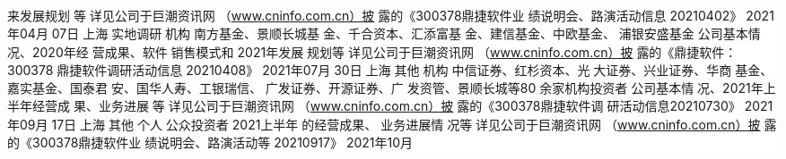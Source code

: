 来发展规划
等
详见公司于巨潮资讯网
（www.cninfo.com.cn）披
露的《300378鼎捷软件业
绩说明会、路演活动信息
20210402》
2021年04月
07日
上海
实地调研
机构
南方基金、景顺长城基
金、千合资本、汇添富基
金、建信基金、中欧基金、
浦银安盛基金
公司基本情
况、2020年经
营成果、软件
销售模式和
2021年发展
规划等
详见公司于巨潮资讯网
（www.cninfo.com.cn）披
露的《鼎捷软件：300378
鼎捷软件调研活动信息
20210408》
2021年07月
30日
上海
其他
机构
中信证券、红杉资本、光
大证券、兴业证券、华商
基金、嘉实基金、国泰君
安、国华人寿、工银瑞信、
广发证券、开源证券、广
发资管、景顺长城等80
余家机构投资者
公司基本情
况、2021年上
半年经营成
果、业务进展
等
详见公司于巨潮资讯网
（www.cninfo.com.cn）披
露的《300378鼎捷软件调
研活动信息20210730》
2021年09月
17日
上海
其他
个人
公众投资者
2021上半年
的经营成果、
业务进展情
况等
详见公司于巨潮资讯网
（www.cninfo.com.cn）披
露的《300378鼎捷软件业
绩说明会、路演活动等
20210917》
2021年10月